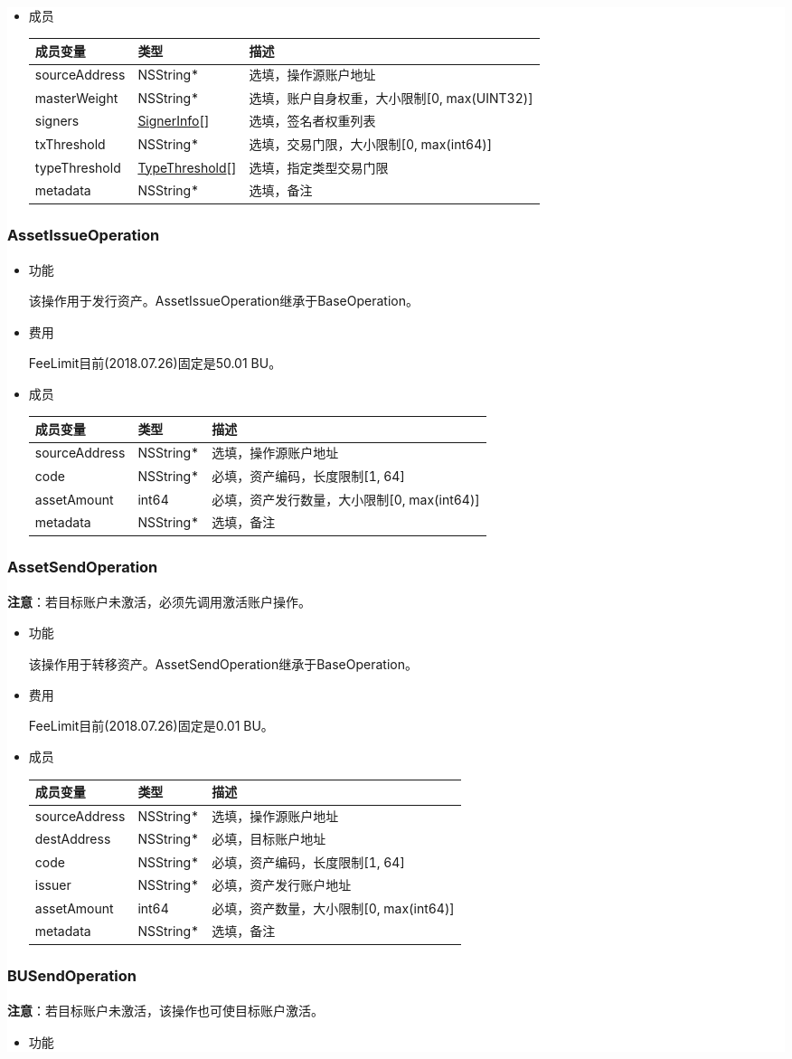 - 成员

   成员变量    |     类型   |        描述               
   ------------- | --------- | --------------------------
   sourceAddress | NSString* |  选填，操作源账户地址
   masterWeight|NSString*|选填，账户自身权重，大小限制[0, max(UINT32)]
   signers|[SignerInfo](#signerinfo)[]|选填，签名者权重列表
   txThreshold|NSString*|选填，交易门限，大小限制[0, max(int64)]
   typeThreshold|[TypeThreshold](#typethreshold)[]|选填，指定类型交易门限
   metadata|NSString*|选填，备注

### AssetIssueOperation

- 功能

  该操作用于发行资产。AssetIssueOperation继承于BaseOperation。

- 费用

  FeeLimit目前(2018.07.26)固定是50.01 BU。

- 成员

   成员变量    |     类型   |        描述             
   ------------- | --------- | ------------------------
   sourceAddress|NSString*|选填，操作源账户地址
   code|NSString*|必填，资产编码，长度限制[1, 64]
   assetAmount|int64|必填，资产发行数量，大小限制[0, max(int64)]
   metadata|NSString*|选填，备注

### AssetSendOperation

**注意**：若目标账户未激活，必须先调用激活账户操作。

- 功能

  该操作用于转移资产。AssetSendOperation继承于BaseOperation。

- 费用

  FeeLimit目前(2018.07.26)固定是0.01 BU。

- 成员

   成员变量    |     类型   |        描述            
   ------------- | --------- | ----------------------
   sourceAddress|NSString*|选填，操作源账户地址
   destAddress|NSString*|必填，目标账户地址
   code|NSString*|必填，资产编码，长度限制[1, 64]
   issuer|NSString*|必填，资产发行账户地址
   assetAmount|int64|必填，资产数量，大小限制[0, max(int64)]
   metadata|NSString*|选填，备注

### BUSendOperation

**注意**：若目标账户未激活，该操作也可使目标账户激活。

- 功能

